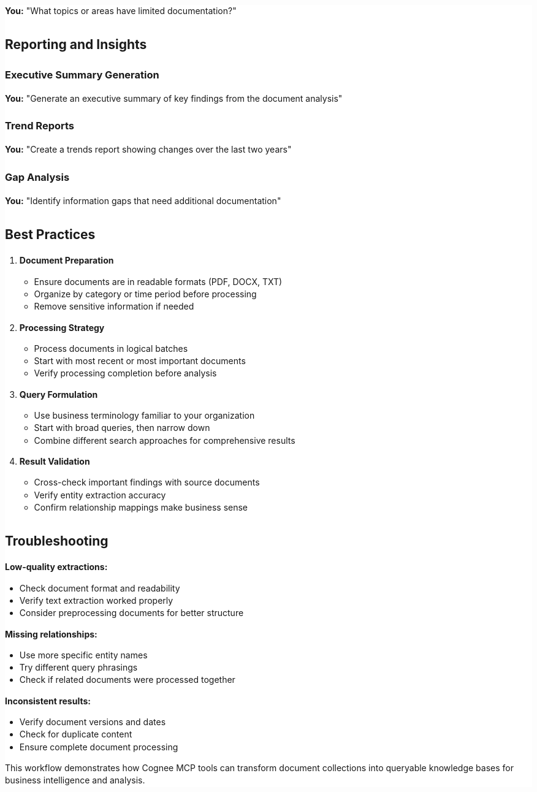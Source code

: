 **You:** "What topics or areas have limited documentation?"

## Reporting and Insights

### Executive Summary Generation

**You:** "Generate an executive summary of key findings from the document analysis"

### Trend Reports

**You:** "Create a trends report showing changes over the last two years"

### Gap Analysis

**You:** "Identify information gaps that need additional documentation"

## Best Practices

1. **Document Preparation**
   - Ensure documents are in readable formats (PDF, DOCX, TXT)
   - Organize by category or time period before processing
   - Remove sensitive information if needed

2. **Processing Strategy**
   - Process documents in logical batches
   - Start with most recent or most important documents
   - Verify processing completion before analysis

3. **Query Formulation**
   - Use business terminology familiar to your organization
   - Start with broad queries, then narrow down
   - Combine different search approaches for comprehensive results

4. **Result Validation**
   - Cross-check important findings with source documents
   - Verify entity extraction accuracy
   - Confirm relationship mappings make business sense

## Troubleshooting

**Low-quality extractions:**
- Check document format and readability
- Verify text extraction worked properly
- Consider preprocessing documents for better structure

**Missing relationships:**
- Use more specific entity names
- Try different query phrasings
- Check if related documents were processed together

**Inconsistent results:**
- Verify document versions and dates
- Check for duplicate content
- Ensure complete document processing

This workflow demonstrates how Cognee MCP tools can transform document collections into queryable knowledge bases for business intelligence and analysis.
